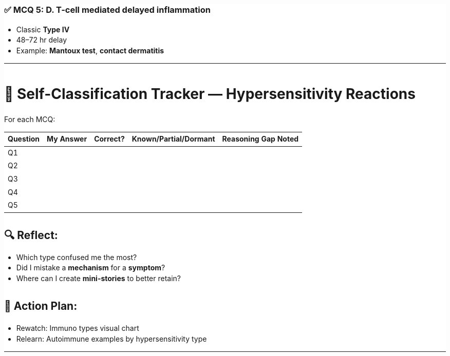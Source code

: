 
### ✅ MCQ 5: D. T-cell mediated delayed inflammation  
- Classic **Type IV**  
- 48–72 hr delay  
- Example: **Mantoux test**, **contact dermatitis**


---


# 🧠 Self-Classification Tracker — Hypersensitivity Reactions

For each MCQ:

| Question | My Answer | Correct? | Known/Partial/Dormant | Reasoning Gap Noted |
|----------|-----------|----------|------------------------|----------------------|
| Q1       |           |          |                        |                      |
| Q2       |           |          |                        |                      |
| Q3       |           |          |                        |                      |
| Q4       |           |          |                        |                      |
| Q5       |           |          |                        |                      |

## 🔍 Reflect:
- Which type confused me the most?
- Did I mistake a **mechanism** for a **symptom**?
- Where can I create **mini-stories** to better retain?

## 🎯 Action Plan:
- Rewatch: Immuno types visual chart
- Relearn: Autoimmune examples by hypersensitivity type


---
